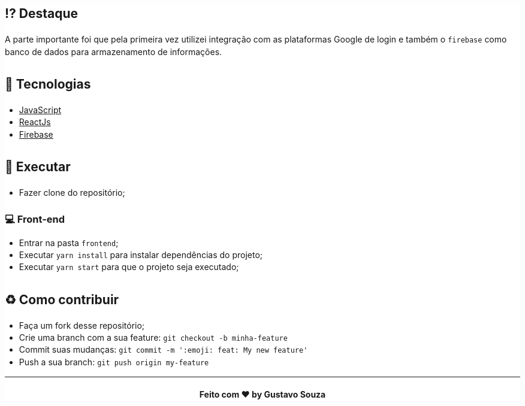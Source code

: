 ## ⁉️ Destaque
A parte importante foi que pela primeira vez utilizei integração com as plataformas Google de login e também o `firebase` como banco de dados para armazenamento de informações.

## 🔨 Tecnologias
- [JavaScript](https://developer.mozilla.org/pt-BR/docs/Aprender/JavaScript)
- [ReactJs](https://pt-br.reactjs.org/)
- [Firebase](https://www.mongodb.com/)

## 🔄 Executar

- Fazer clone do repositório;

### 💻 Front-end

- Entrar na pasta `frontend`;
- Executar `yarn install` para instalar dependências do projeto;
- Executar `yarn start` para que o projeto seja executado;

## ♻️ Como contribuir

- Faça um fork desse repositório;
- Crie uma branch com a sua feature: `git checkout -b minha-feature`
- Commit suas mudanças: `git commit -m ':emoji: feat: My new feature'`
- Push a sua branch: `git push origin my-feature`

---

<h4 align="center">
  Feito com ❤️ by Gustavo Souza
</h4>
